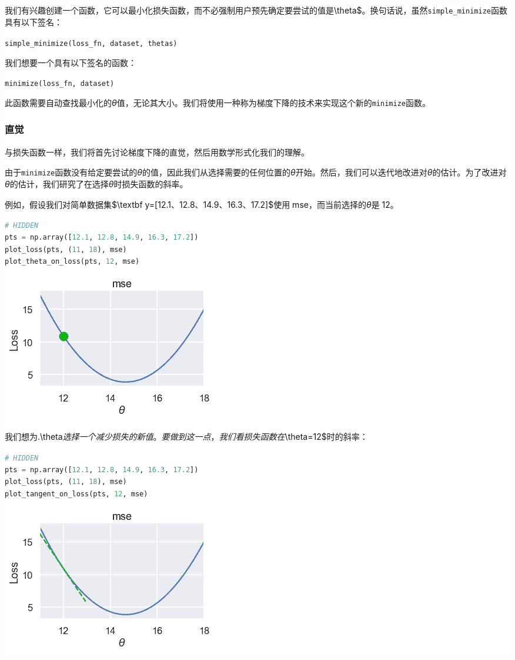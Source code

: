 
我们有兴趣创建一个函数，它可以最小化损失函数，而不必强制用户预先确定要尝试的值是\theta$。换句话说，虽然`simple_minimize`函数具有以下签名：

```py
simple_minimize(loss_fn, dataset, thetas)
```

我们想要一个具有以下签名的函数：

```py
minimize(loss_fn, dataset)
```

此函数需要自动查找最小化的$\theta$值，无论其大小。我们将使用一种称为梯度下降的技术来实现这个新的`minimize`函数。

### 直觉

与损失函数一样，我们将首先讨论梯度下降的直觉，然后用数学形式化我们的理解。

由于`minimize`函数没有给定要尝试的$\theta$的值，因此我们从选择需要的任何位置的$\theta$开始。然后，我们可以迭代地改进对$\theta$的估计。为了改进对$\theta$的估计，我们研究了在选择$\theta$时损失函数的斜率。

例如，假设我们对简单数据集$\textbf y=[12.1、12.8、14.9、16.3、17.2]$使用 mse，而当前选择的$\theta$是 12。

```py
# HIDDEN
pts = np.array([12.1, 12.8, 14.9, 16.3, 17.2])
plot_loss(pts, (11, 18), mse)
plot_theta_on_loss(pts, 12, mse)
```

![](img/a13188be15e2ac82686f1f589369a10b.jpg)

我们想为.\theta$选择一个减少损失的新值。要做到这一点，我们看损失函数在$\theta=12$时的斜率：

```py
# HIDDEN
pts = np.array([12.1, 12.8, 14.9, 16.3, 17.2])
plot_loss(pts, (11, 18), mse)
plot_tangent_on_loss(pts, 12, mse)
```

![](img/aeabc0187ff6579f0cd1d504c33e3753.jpg)
